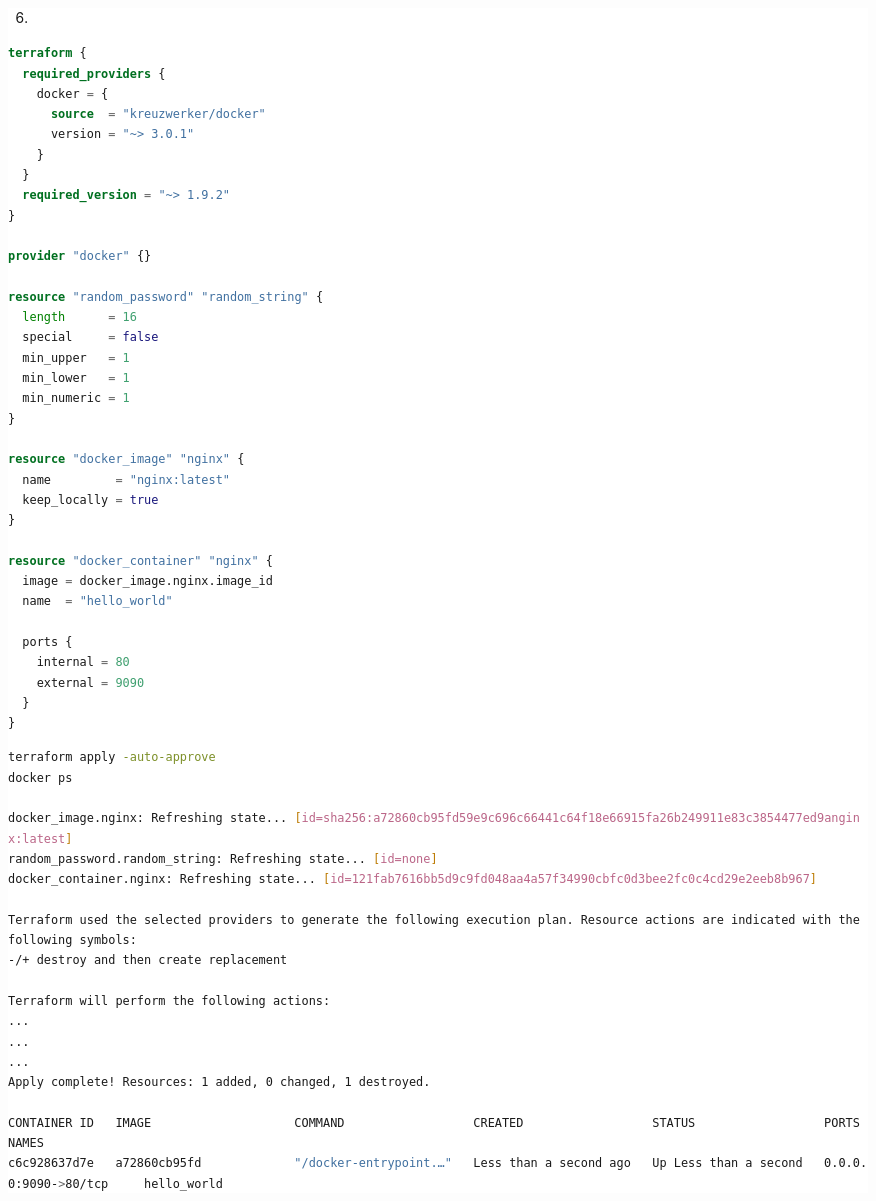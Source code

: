 6. 

```tf
terraform {
  required_providers {
    docker = {
      source  = "kreuzwerker/docker"
      version = "~> 3.0.1"
    }
  }
  required_version = "~> 1.9.2"
}

provider "docker" {}

resource "random_password" "random_string" {
  length      = 16
  special     = false
  min_upper   = 1
  min_lower   = 1
  min_numeric = 1
}

resource "docker_image" "nginx" {
  name         = "nginx:latest"
  keep_locally = true
}

resource "docker_container" "nginx" {
  image = docker_image.nginx.image_id
  name  = "hello_world"

  ports {
    internal = 80
    external = 9090
  }
}
```

```bash
terraform apply -auto-approve
docker ps

docker_image.nginx: Refreshing state... [id=sha256:a72860cb95fd59e9c696c66441c64f18e66915fa26b249911e83c3854477ed9anginx:latest]
random_password.random_string: Refreshing state... [id=none]
docker_container.nginx: Refreshing state... [id=121fab7616bb5d9c9fd048aa4a57f34990cbfc0d3bee2fc0c4cd29e2eeb8b967]

Terraform used the selected providers to generate the following execution plan. Resource actions are indicated with the following symbols:
-/+ destroy and then create replacement

Terraform will perform the following actions:
...
...
...
Apply complete! Resources: 1 added, 0 changed, 1 destroyed.

CONTAINER ID   IMAGE                    COMMAND                  CREATED                  STATUS                  PORTS                    NAMES
c6c928637d7e   a72860cb95fd             "/docker-entrypoint.…"   Less than a second ago   Up Less than a second   0.0.0.0:9090->80/tcp     hello_world
```
